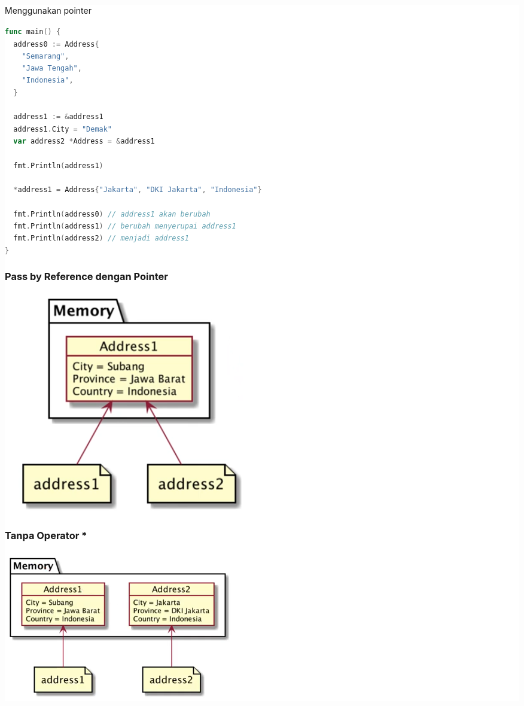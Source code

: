 Menggunakan pointer

```go
func main() {
  address0 := Address{
    "Semarang",
    "Jawa Tengah",
    "Indonesia",
  }

  address1 := &address1
  address1.City = "Demak"
  var address2 *Address = &address1

  fmt.Println(address1)

  *address1 = Address{"Jakarta", "DKI Jakarta", "Indonesia"}

  fmt.Println(address0) // address1 akan berubah
  fmt.Println(address1) // berubah menyerupai address1
  fmt.Println(address2) // menjadi address1
}
```

### Pass by Reference dengan Pointer

![Pass by Reference dengan Pointer](./img/Pass-by-Refrence-dengan-Pointer.png)

### Tanpa Operator \*

![Tanpa Operator](./img/Tanpa-Operator*.png)
